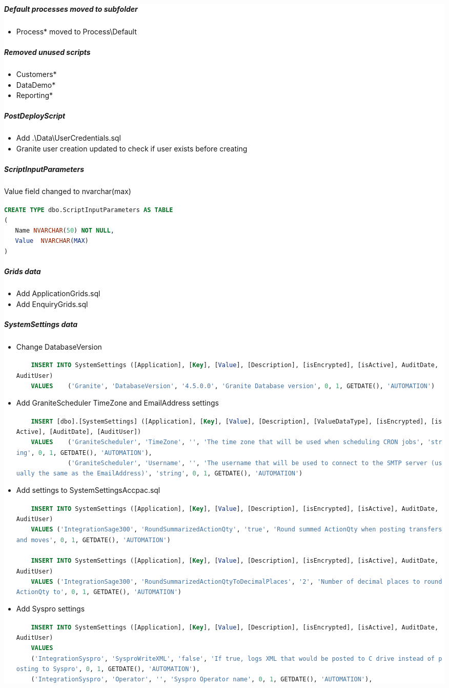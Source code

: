 ##### Default processes moved to subfolder
- Process\* moved to Process\Default

##### Removed unused scripts
- Customers\*
- DataDemo\*
- Reporting\*

##### PostDeployScript

- Add .\Data\UserCredentials.sql
- Granite user creation updated to check if user exists before creating

##### ScriptInputParameters
Value field changed to nvarchar(max)
```sql
CREATE TYPE dbo.ScriptInputParameters AS TABLE
(
   Name NVARCHAR(50) NOT NULL,
   Value  NVARCHAR(MAX)
)
```

##### Grids data
- Add ApplicationGrids.sql
- Add EnquiryGrids.sql

##### SystemSettings data

- Change DatabaseVersion
    ```sql
        INSERT INTO SystemSettings ([Application], [Key], [Value], [Description], [isEncrypted], [isActive], AuditDate, AuditUser)
        VALUES    ('Granite', 'DatabaseVersion', '4.5.0.0', 'Granite Database version', 0, 1, GETDATE(), 'AUTOMATION')
    ```
- Add GraniteScheduler TimeZone and EmailAddress settings
    ```sql
        INSERT [dbo].[SystemSettings] ([Application], [Key], [Value], [Description], [ValueDataType], [isEncrypted], [isActive], [AuditDate], [AuditUser])
        VALUES    ('GraniteScheduler', 'TimeZone', '', 'The time zone that will be used when scheduling CRON jobs', 'string', 0, 1, GETDATE(), 'AUTOMATION'),
                  ('GraniteScheduler', 'Username', '', 'The username that will be used to connect to the SMTP server (usually the same as the EmailAddress)', 'string', 0, 1, GETDATE(), 'AUTOMATION')
    ```
- Add settings to SystemSettingsAccpac.sql
    ```sql
        INSERT INTO SystemSettings ([Application], [Key], [Value], [Description], [isEncrypted], [isActive], AuditDate, AuditUser)
        VALUES ('IntegrationSage300', 'RoundSummarizedActionQty', 'true', 'Round summed ActionQty when posting transfers and moves', 0, 1, GETDATE(), 'AUTOMATION')

        INSERT INTO SystemSettings ([Application], [Key], [Value], [Description], [isEncrypted], [isActive], AuditDate, AuditUser)
        VALUES ('IntegrationSage300', 'RoundSummarizedActionQtyToDecimalPlaces', '2', 'Number of decimal places to round ActionQty to', 0, 1, GETDATE(), 'AUTOMATION')
    ```
- Add Syspro settings
    ```sql
        INSERT INTO SystemSettings ([Application], [Key], [Value], [Description], [isEncrypted], [isActive], AuditDate, AuditUser)
        VALUES 
        ('IntegrationSyspro', 'SysproWriteXML', 'false', 'If true, logs XML that would be posted to C drive instead of posting to Syspro', 0, 1, GETDATE(), 'AUTOMATION'),
        ('IntegrationSyspro', 'Operator', '', 'Syspro Operator name', 0, 1, GETDATE(), 'AUTOMATION'),